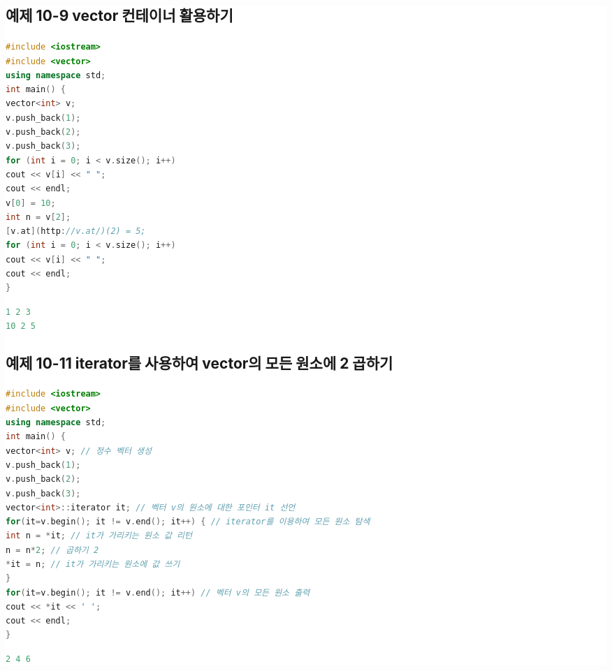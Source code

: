 ## 예제 10-9 vector 컨테이너 활용하기

```cpp
#include <iostream>
#include <vector>
using namespace std;
int main() {
vector<int> v;
v.push_back(1);
v.push_back(2);
v.push_back(3);
for (int i = 0; i < v.size(); i++)
cout << v[i] << " ";
cout << endl;
v[0] = 10;
int n = v[2];
[v.at](http://v.at/)(2) = 5;
for (int i = 0; i < v.size(); i++)
cout << v[i] << " ";
cout << endl;
}
```

```cpp
1 2 3
10 2 5
```

## 예제 10-11 iterator를 사용하여 vector의 모든 원소에 2 곱하기

```cpp
#include <iostream>
#include <vector>
using namespace std;
int main() {
vector<int> v; // 정수 벡터 생성
v.push_back(1);
v.push_back(2);
v.push_back(3);
vector<int>::iterator it; // 벡터 v의 원소에 대한 포인터 it 선언
for(it=v.begin(); it != v.end(); it++) { // iterator를 이용하여 모든 원소 탐색
int n = *it; // it가 가리키는 원소 값 리턴
n = n*2; // 곱하기 2
*it = n; // it가 가리키는 원소에 값 쓰기
}
for(it=v.begin(); it != v.end(); it++) // 벡터 v의 모든 원소 출력
cout << *it << ' ';
cout << endl;
}
```

```cpp
2 4 6
```